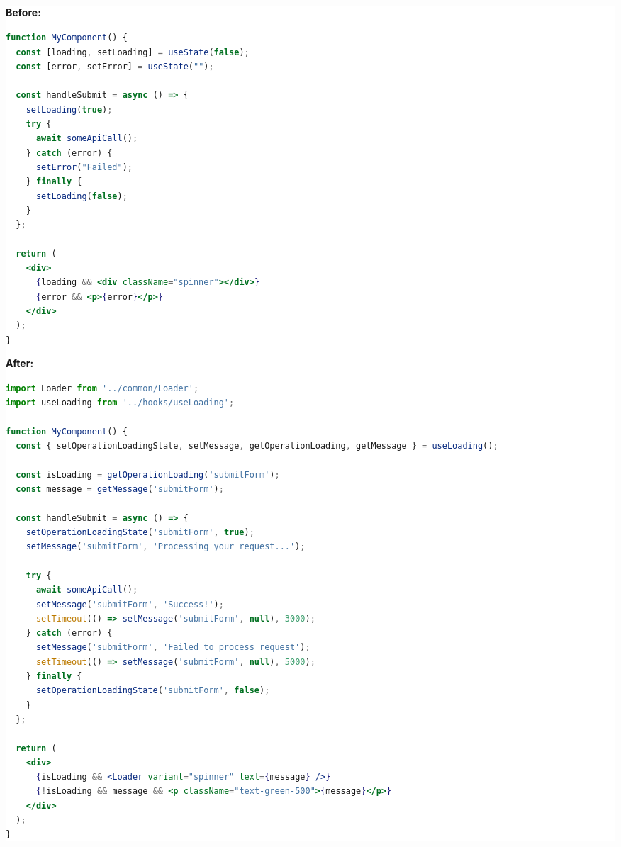 **Before:**
```jsx
function MyComponent() {
  const [loading, setLoading] = useState(false);
  const [error, setError] = useState("");
  
  const handleSubmit = async () => {
    setLoading(true);
    try {
      await someApiCall();
    } catch (error) {
      setError("Failed");
    } finally {
      setLoading(false);
    }
  };
  
  return (
    <div>
      {loading && <div className="spinner"></div>}
      {error && <p>{error}</p>}
    </div>
  );
}
```

**After:**
```jsx
import Loader from '../common/Loader';
import useLoading from '../hooks/useLoading';

function MyComponent() {
  const { setOperationLoadingState, setMessage, getOperationLoading, getMessage } = useLoading();
  
  const isLoading = getOperationLoading('submitForm');
  const message = getMessage('submitForm');
  
  const handleSubmit = async () => {
    setOperationLoadingState('submitForm', true);
    setMessage('submitForm', 'Processing your request...');
    
    try {
      await someApiCall();
      setMessage('submitForm', 'Success!');
      setTimeout(() => setMessage('submitForm', null), 3000);
    } catch (error) {
      setMessage('submitForm', 'Failed to process request');
      setTimeout(() => setMessage('submitForm', null), 5000);
    } finally {
      setOperationLoadingState('submitForm', false);
    }
  };
  
  return (
    <div>
      {isLoading && <Loader variant="spinner" text={message} />}
      {!isLoading && message && <p className="text-green-500">{message}</p>}
    </div>
  );
}
```
